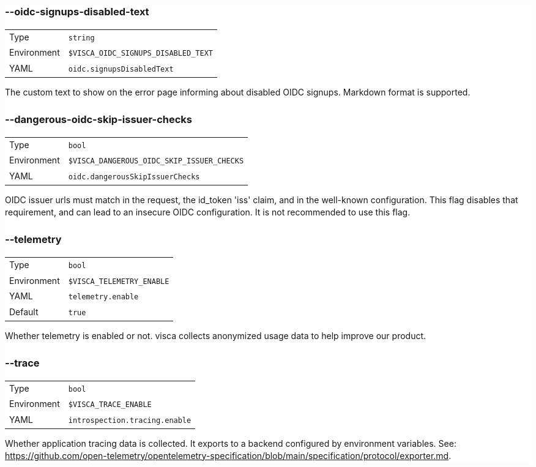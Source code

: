 ### --oidc-signups-disabled-text

|             |                                                |
| ----------- | ---------------------------------------------- |
| Type        | <code>string</code>                            |
| Environment | <code>$VISCA_OIDC_SIGNUPS_DISABLED_TEXT</code> |
| YAML        | <code>oidc.signupsDisabledText</code>          |

The custom text to show on the error page informing about disabled OIDC signups. Markdown format is supported.

### --dangerous-oidc-skip-issuer-checks

|             |                                                       |
| ----------- | ----------------------------------------------------- |
| Type        | <code>bool</code>                                     |
| Environment | <code>$VISCA_DANGEROUS_OIDC_SKIP_ISSUER_CHECKS</code> |
| YAML        | <code>oidc.dangerousSkipIssuerChecks</code>           |

OIDC issuer urls must match in the request, the id_token 'iss' claim, and in the well-known configuration. This flag disables that requirement, and can lead to an insecure OIDC configuration. It is not recommended to use this flag.

### --telemetry

|             |                                      |
| ----------- | ------------------------------------ |
| Type        | <code>bool</code>                    |
| Environment | <code>$VISCA_TELEMETRY_ENABLE</code> |
| YAML        | <code>telemetry.enable</code>        |
| Default     | <code>true</code>                    |

Whether telemetry is enabled or not. visca collects anonymized usage data to help improve our product.

### --trace

|             |                                           |
| ----------- | ----------------------------------------- |
| Type        | <code>bool</code>                         |
| Environment | <code>$VISCA_TRACE_ENABLE</code>          |
| YAML        | <code>introspection.tracing.enable</code> |

Whether application tracing data is collected. It exports to a backend configured by environment variables. See: https://github.com/open-telemetry/opentelemetry-specification/blob/main/specification/protocol/exporter.md.
